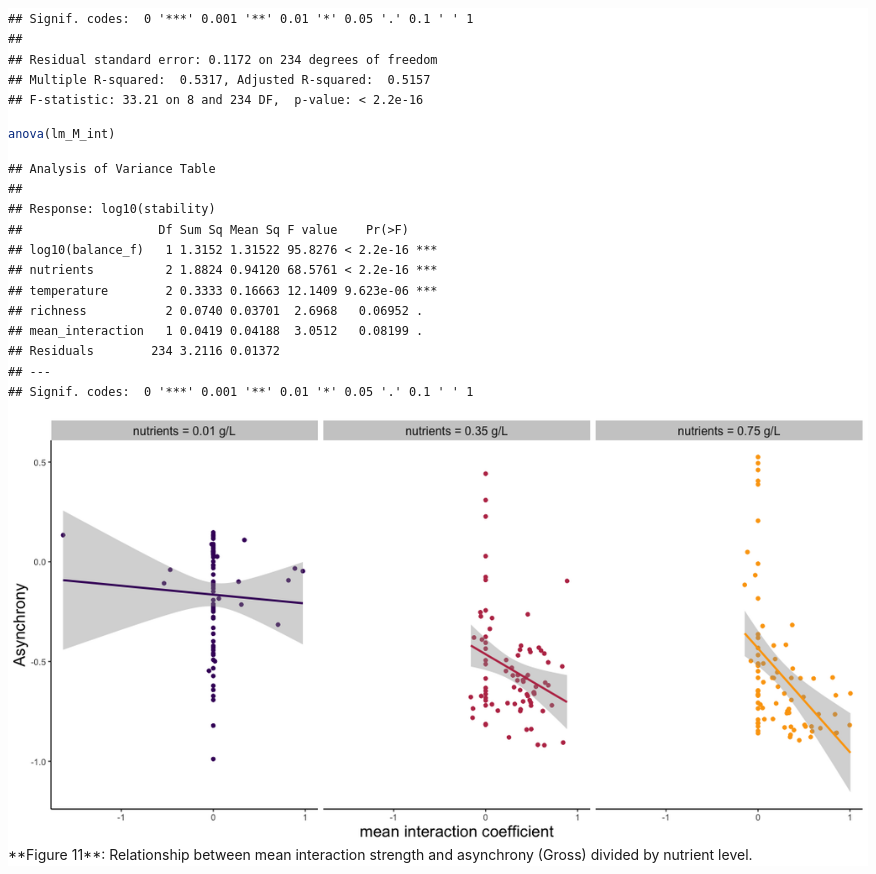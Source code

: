 ```
## Signif. codes:  0 '***' 0.001 '**' 0.01 '*' 0.05 '.' 0.1 ' ' 1
## 
## Residual standard error: 0.1172 on 234 degrees of freedom
## Multiple R-squared:  0.5317,	Adjusted R-squared:  0.5157 
## F-statistic: 33.21 on 8 and 234 DF,  p-value: < 2.2e-16
```



``` r
anova(lm_M_int)
```

```
## Analysis of Variance Table
## 
## Response: log10(stability)
##                   Df Sum Sq Mean Sq F value    Pr(>F)    
## log10(balance_f)   1 1.3152 1.31522 95.8276 < 2.2e-16 ***
## nutrients          2 1.8824 0.94120 68.5761 < 2.2e-16 ***
## temperature        2 0.3333 0.16663 12.1409 9.623e-06 ***
## richness           2 0.0740 0.03701  2.6968   0.06952 .  
## mean_interaction   1 0.0419 0.04188  3.0512   0.08199 .  
## Residuals        234 3.2116 0.01372                      
## ---
## Signif. codes:  0 '***' 0.001 '**' 0.01 '*' 0.05 '.' 0.1 ' ' 1
```


<img src="Results_RD_mod_files/figure-html/interactions-1.png" style="display: block; margin: auto;" />
**Figure 11**: Relationship between mean interaction strength and asynchrony (Gross) divided by nutrient level.
